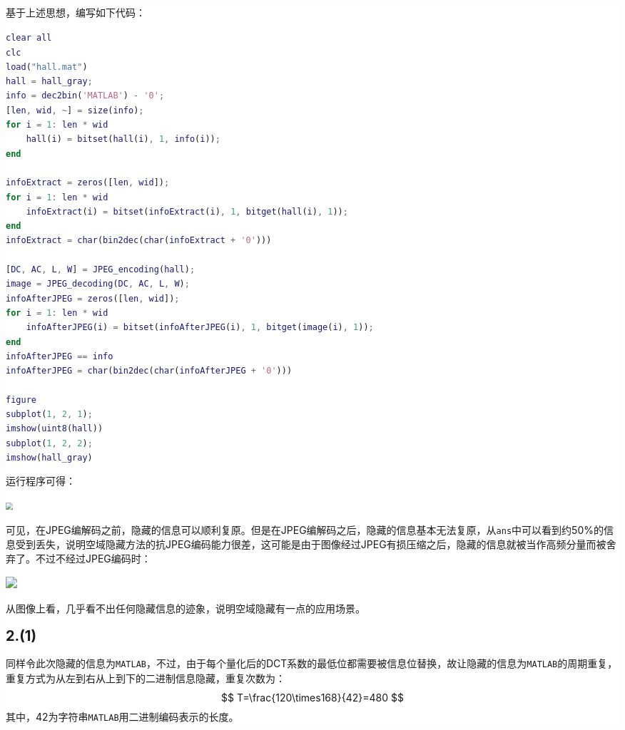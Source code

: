 基于上述思想，编写如下代码：

```matlab
clear all
clc
load("hall.mat")
hall = hall_gray;
info = dec2bin('MATLAB') - '0';
[len, wid, ~] = size(info);
for i = 1: len * wid
    hall(i) = bitset(hall(i), 1, info(i));
end

infoExtract = zeros([len, wid]);
for i = 1: len * wid
    infoExtract(i) = bitset(infoExtract(i), 1, bitget(hall(i), 1));
end
infoExtract = char(bin2dec(char(infoExtract + '0')))

[DC, AC, L, W] = JPEG_encoding(hall);
image = JPEG_decoding(DC, AC, L, W);
infoAfterJPEG = zeros([len, wid]);
for i = 1: len * wid
    infoAfterJPEG(i) = bitset(infoAfterJPEG(i), 1, bitget(image(i), 1));
end
infoAfterJPEG == info
infoAfterJPEG = char(bin2dec(char(infoAfterJPEG + '0')))

figure
subplot(1, 2, 1);
imshow(uint8(hall))
subplot(1, 2, 2);
imshow(hall_gray)
```

运行程序可得：

<img src="3_1LSB.png" style="zoom:60%;" />

可见，在JPEG编解码之前，隐藏的信息可以顺利复原。但是在JPEG编解码之后，隐藏的信息基本无法复原，从`ans`中可以看到约50%的信息受到丢失，说明空域隐藏方法的抗JPEG编码能力很差，这可能是由于图像经过JPEG有损压缩之后，隐藏的信息就被当作高频分量而被舍弃了。不过不经过JPEG编码时：

![](3_1comparison.png)

从图像上看，几乎看不出任何隐藏信息的迹象，说明空域隐藏有一点的应用场景。

<span style="font-size: 20px;">**2.(1)**</span>

同样令此次隐藏的信息为`MATLAB`，不过，由于每个量化后的DCT系数的最低位都需要被信息位替换，故让隐藏的信息为`MATLAB`的周期重复，重复方式为从左到右从上到下的二进制信息隐藏，重复次数为：
$$
T=\frac{120\times168}{42}=480
$$
其中，42为字符串`MATLAB`用二进制编码表示的长度。


[参见维基百科：PSNR]: https://en.wikipedia.org/wiki/Peak_signal-to-noise_ratio
